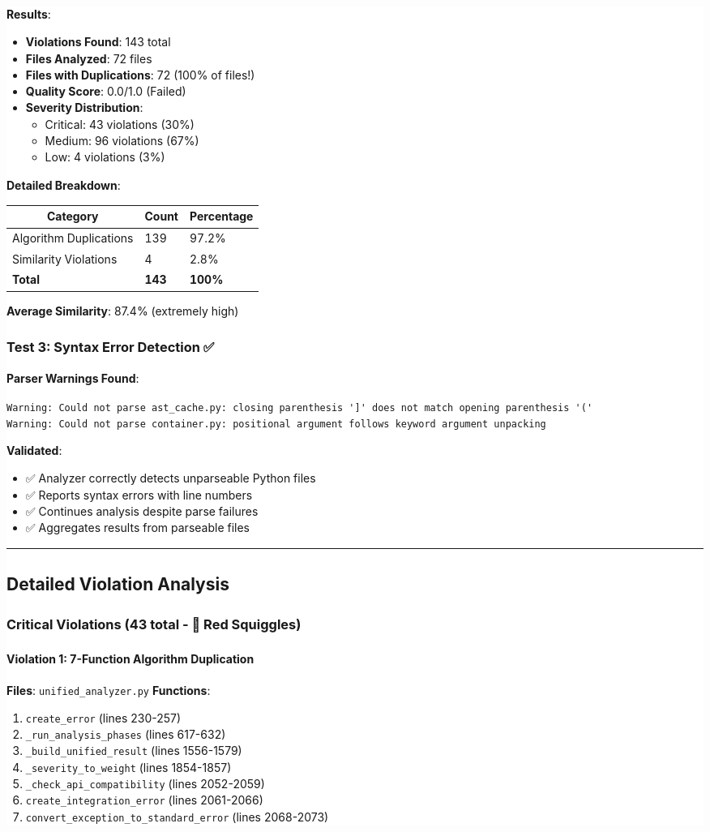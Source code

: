 **Results**:
- **Violations Found**: 143 total
- **Files Analyzed**: 72 files
- **Files with Duplications**: 72 (100% of files!)
- **Quality Score**: 0.0/1.0 (Failed)
- **Severity Distribution**:
  - Critical: 43 violations (30%)
  - Medium: 96 violations (67%)
  - Low: 4 violations (3%)

**Detailed Breakdown**:

| Category | Count | Percentage |
|----------|-------|------------|
| Algorithm Duplications | 139 | 97.2% |
| Similarity Violations | 4 | 2.8% |
| **Total** | **143** | **100%** |

**Average Similarity**: 87.4% (extremely high)

### Test 3: Syntax Error Detection ✅

**Parser Warnings Found**:
```
Warning: Could not parse ast_cache.py: closing parenthesis ']' does not match opening parenthesis '('
Warning: Could not parse container.py: positional argument follows keyword argument unpacking
```

**Validated**:
- ✅ Analyzer correctly detects unparseable Python files
- ✅ Reports syntax errors with line numbers
- ✅ Continues analysis despite parse failures
- ✅ Aggregates results from parseable files

---

## Detailed Violation Analysis

### Critical Violations (43 total - 🔴 Red Squiggles)

#### Violation 1: 7-Function Algorithm Duplication
**Files**: `unified_analyzer.py`
**Functions**:
1. `create_error` (lines 230-257)
2. `_run_analysis_phases` (lines 617-632)
3. `_build_unified_result` (lines 1556-1579)
4. `_severity_to_weight` (lines 1854-1857)
5. `_check_api_compatibility` (lines 2052-2059)
6. `create_integration_error` (lines 2061-2066)
7. `convert_exception_to_standard_error` (lines 2068-2073)
